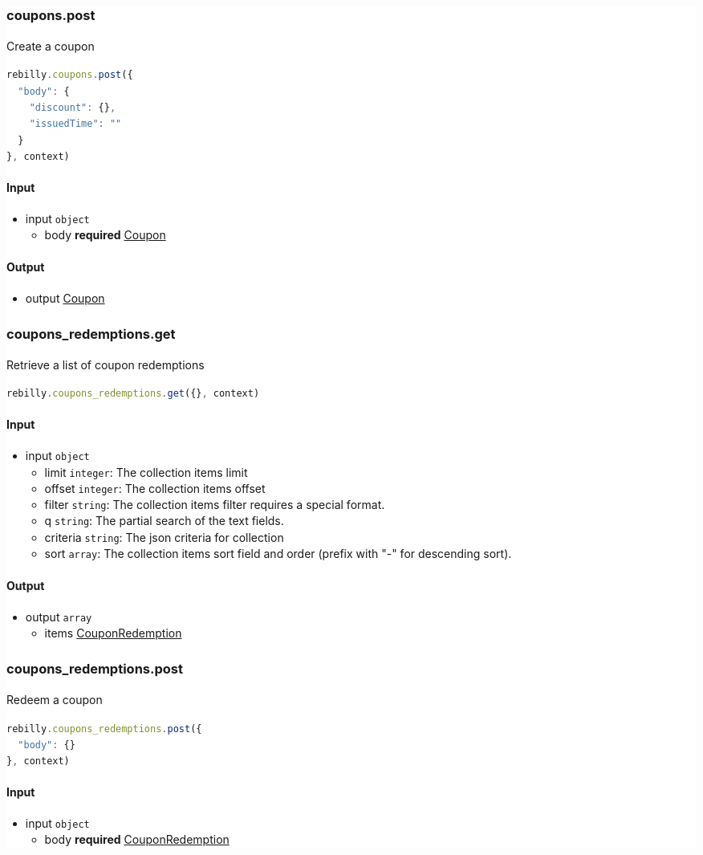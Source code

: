 ### coupons.post
Create a coupon



```js
rebilly.coupons.post({
  "body": {
    "discount": {},
    "issuedTime": ""
  }
}, context)
```

#### Input
* input `object`
  * body **required** [Coupon](#coupon)

#### Output
* output [Coupon](#coupon)

### coupons_redemptions.get
Retrieve a list of coupon redemptions


```js
rebilly.coupons_redemptions.get({}, context)
```

#### Input
* input `object`
  * limit `integer`: The collection items limit
  * offset `integer`: The collection items offset
  * filter `string`: The collection items filter requires a special format.
  * q `string`: The partial search of the text fields.
  * criteria `string`: The json criteria for collection
  * sort `array`: The collection items sort field and order (prefix with "-" for descending sort).

#### Output
* output `array`
  * items [CouponRedemption](#couponredemption)

### coupons_redemptions.post
Redeem a coupon



```js
rebilly.coupons_redemptions.post({
  "body": {}
}, context)
```

#### Input
* input `object`
  * body **required** [CouponRedemption](#couponredemption)
